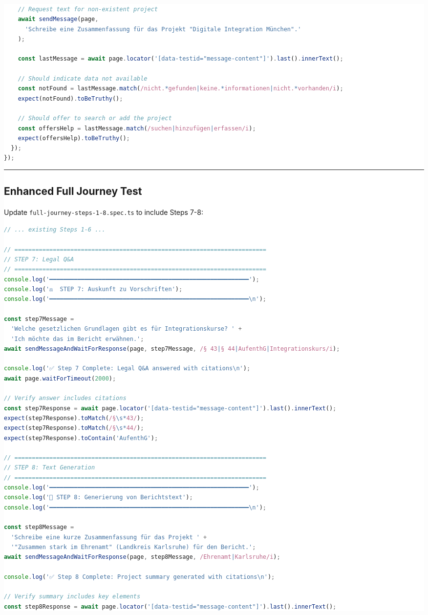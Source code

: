 ```typescript
    // Request text for non-existent project
    await sendMessage(page,
      'Schreibe eine Zusammenfassung für das Projekt "Digitale Integration München".'
    );

    const lastMessage = await page.locator('[data-testid="message-content"]').last().innerText();

    // Should indicate data not available
    const notFound = lastMessage.match(/nicht.*gefunden|keine.*informationen|nicht.*vorhanden/i);
    expect(notFound).toBeTruthy();

    // Should offer to search or add the project
    const offersHelp = lastMessage.match(/suchen|hinzufügen|erfassen/i);
    expect(offersHelp).toBeTruthy();
  });
});
```

---

## Enhanced Full Journey Test

Update `full-journey-steps-1-8.spec.ts` to include Steps 7-8:

```typescript
// ... existing Steps 1-6 ...

// ========================================================================
// STEP 7: Legal Q&A
// ========================================================================
console.log('━━━━━━━━━━━━━━━━━━━━━━━━━━━━━━━━━━━━━━━━━━━━━━━━━━━━━━━━━');
console.log('⚖️  STEP 7: Auskunft zu Vorschriften');
console.log('━━━━━━━━━━━━━━━━━━━━━━━━━━━━━━━━━━━━━━━━━━━━━━━━━━━━━━━━━\n');

const step7Message =
  'Welche gesetzlichen Grundlagen gibt es für Integrationskurse? ' +
  'Ich möchte das im Bericht erwähnen.';
await sendMessageAndWaitForResponse(page, step7Message, /§ 43|§ 44|AufenthG|Integrationskurs/i);

console.log('✅ Step 7 Complete: Legal Q&A answered with citations\n');
await page.waitForTimeout(2000);

// Verify answer includes citations
const step7Response = await page.locator('[data-testid="message-content"]').last().innerText();
expect(step7Response).toMatch(/§\s*43/);
expect(step7Response).toMatch(/§\s*44/);
expect(step7Response).toContain('AufenthG');

// ========================================================================
// STEP 8: Text Generation
// ========================================================================
console.log('━━━━━━━━━━━━━━━━━━━━━━━━━━━━━━━━━━━━━━━━━━━━━━━━━━━━━━━━━');
console.log('📝 STEP 8: Generierung von Berichtstext');
console.log('━━━━━━━━━━━━━━━━━━━━━━━━━━━━━━━━━━━━━━━━━━━━━━━━━━━━━━━━━\n');

const step8Message =
  'Schreibe eine kurze Zusammenfassung für das Projekt ' +
  '"Zusammen stark im Ehrenamt" (Landkreis Karlsruhe) für den Bericht.';
await sendMessageAndWaitForResponse(page, step8Message, /Ehrenamt|Karlsruhe/i);

console.log('✅ Step 8 Complete: Project summary generated with citations\n');

// Verify summary includes key elements
const step8Response = await page.locator('[data-testid="message-content"]').last().innerText();
```